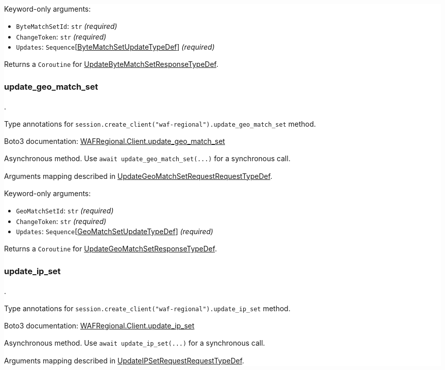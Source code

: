 Keyword-only arguments:

- `ByteMatchSetId`: `str` *(required)*
- `ChangeToken`: `str` *(required)*
- `Updates`:
  `Sequence`\[[ByteMatchSetUpdateTypeDef](./type_defs.md#bytematchsetupdatetypedef)\]
  *(required)*

Returns a `Coroutine` for
[UpdateByteMatchSetResponseTypeDef](./type_defs.md#updatebytematchsetresponsetypedef).

<a id="update\_geo\_match\_set"></a>

### update_geo_match_set

.

Type annotations for
`session.create_client("waf-regional").update_geo_match_set` method.

Boto3 documentation:
[WAFRegional.Client.update_geo_match_set](https://boto3.amazonaws.com/v1/documentation/api/latest/reference/services/waf-regional.html#WAFRegional.Client.update_geo_match_set)

Asynchronous method. Use `await update_geo_match_set(...)` for a synchronous
call.

Arguments mapping described in
[UpdateGeoMatchSetRequestRequestTypeDef](./type_defs.md#updategeomatchsetrequestrequesttypedef).

Keyword-only arguments:

- `GeoMatchSetId`: `str` *(required)*
- `ChangeToken`: `str` *(required)*
- `Updates`:
  `Sequence`\[[GeoMatchSetUpdateTypeDef](./type_defs.md#geomatchsetupdatetypedef)\]
  *(required)*

Returns a `Coroutine` for
[UpdateGeoMatchSetResponseTypeDef](./type_defs.md#updategeomatchsetresponsetypedef).

<a id="update\_ip\_set"></a>

### update_ip_set

.

Type annotations for `session.create_client("waf-regional").update_ip_set`
method.

Boto3 documentation:
[WAFRegional.Client.update_ip_set](https://boto3.amazonaws.com/v1/documentation/api/latest/reference/services/waf-regional.html#WAFRegional.Client.update_ip_set)

Asynchronous method. Use `await update_ip_set(...)` for a synchronous call.

Arguments mapping described in
[UpdateIPSetRequestRequestTypeDef](./type_defs.md#updateipsetrequestrequesttypedef).
